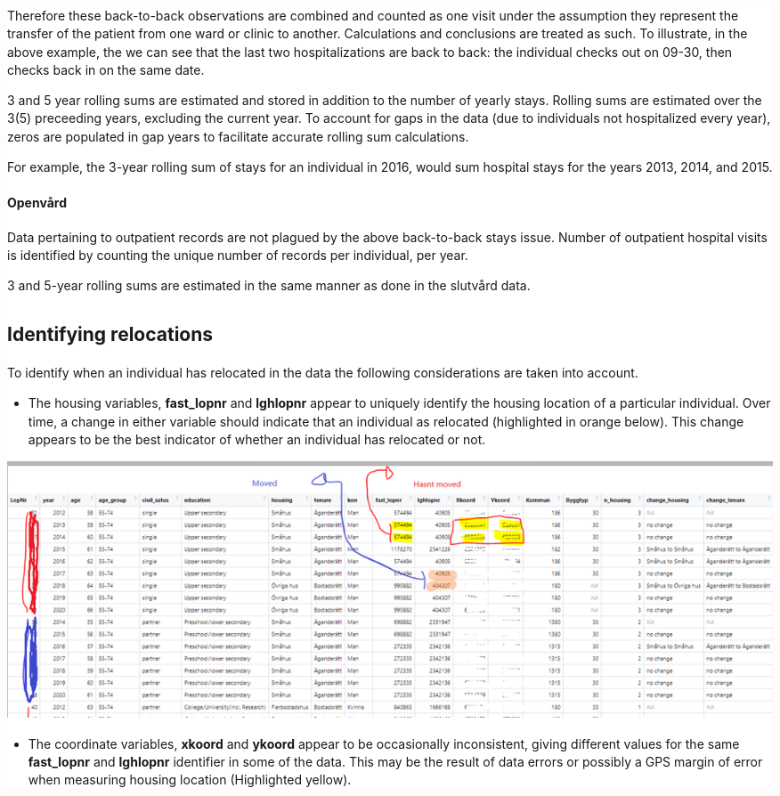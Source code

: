 Therefore these back-to-back observations are combined and counted as one visit under the assumption they represent the transfer of the patient from one ward or clinic to another.  Calculations and conclusions are treated as such.  To illustrate, in the above example, the we can see that the last two hospitalizations are back to back: the individual checks out on 09-30, then checks back in on the same date.

3 and 5 year rolling sums are estimated and stored in addition to the number of yearly stays.  Rolling sums are estimated over the 3(5) preceeding years, excluding the current year.  To account for gaps in the data (due to individuals not hospitalized every year), zeros are populated in gap years to facilitate accurate rolling sum calculations.

For example, the 3-year rolling sum of stays for an individual in 2016, would sum hospital stays for the years 2013, 2014, and 2015.


#### Openvård

Data pertaining to outpatient records are not plagued by the above back-to-back stays issue. Number of outpatient hospital visits is identified by counting the unique number of records per individual, per year.

3 and 5-year rolling sums are estimated in the same manner as done in the slutvård data.


## Identifying relocations 

To identify when an individual has relocated in the data the following considerations are taken into account.

* The housing variables, __fast_lopnr__ and __lghlopnr__ appear to uniquely identify the housing location of a particular individual.  Over time, a change in either variable should indicate that an individual as relocated (highlighted in orange below).  This change appears to be the best indicator of whether an individual has relocated or not. 


<img src="figures/relocation_id.png" width="100%" />

* The coordinate variables, __xkoord__ and __ykoord__ appear to be occasionally inconsistent, giving different values for the same  __fast_lopnr__ and __lghlopnr__ identifier in some of the data.  This may be the result of data errors or possibly a GPS margin of error when measuring housing location (Highlighted yellow).
